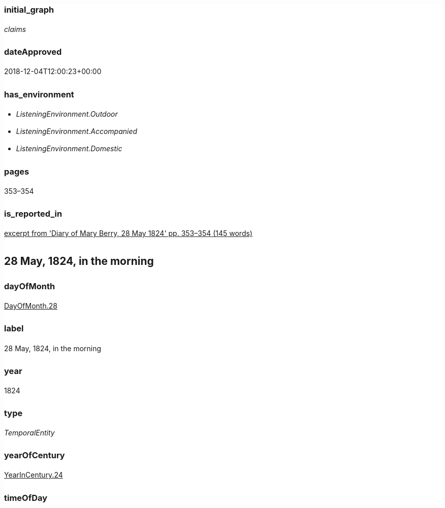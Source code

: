### initial_graph


*claims*

### dateApproved


2018-12-04T12:00:23+00:00

### has_environment

 - *ListeningEnvironment.Outdoor*

 - *ListeningEnvironment.Accompanied*

 - *ListeningEnvironment.Domestic*

### pages


353–354

### is_reported_in


[excerpt from 'Diary of Mary Berry, 28 May 1824' pp. 353–354 (145 words)](#excerpt-from-'Diary-of-Mary-Berry-28-May-1824'-pp.-353–354-(145-words))

## 28 May, 1824, in the morning

### dayOfMonth


[DayOfMonth.28](#DayOfMonth.28)

### label


28 May, 1824, in the morning

### year


1824

### type


*TemporalEntity*

### yearOfCentury


[YearInCentury.24](#YearInCentury.24)

### timeOfDay
